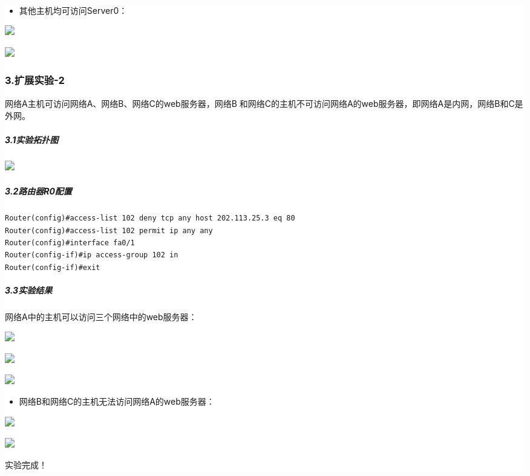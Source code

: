 - 其他主机均可访问Server0：

![](C:\Users\MNH\AppData\Roaming\marktext\images\2023-12-14-15-29-52-image.png)

![](C:\Users\MNH\AppData\Roaming\marktext\images\2023-12-14-15-30-22-image.png)

### 3.扩展实验-2

网络A主机可访问网络A、网络B、网络C的web服务器，网络B 和网络C的主机不可访问网络A的web服务器，即网络A是内网，网络B和C是外网。

##### 3.1实验拓扑图

![](C:\Users\MNH\AppData\Roaming\marktext\images\2023-12-14-15-35-49-image.png)

##### 3.2路由器R0配置

```assembly
Router(config)#access-list 102 deny tcp any host 202.113.25.3 eq 80
Router(config)#access-list 102 permit ip any any
Router(config)#interface fa0/1
Router(config-if)#ip access-group 102 in
Router(config-if)#exit
```

##### 3.3实验结果

网络A中的主机可以访问三个网络中的web服务器：

![](C:\Users\MNH\AppData\Roaming\marktext\images\2023-12-14-15-47-49-image.png)

![](C:\Users\MNH\AppData\Roaming\marktext\images\2023-12-14-15-48-08-image.png)

![](C:\Users\MNH\AppData\Roaming\marktext\images\2023-12-14-15-48-23-image.png)

- 网络B和网络C的主机无法访问网络A的web服务器：

![](C:\Users\MNH\AppData\Roaming\marktext\images\2023-12-14-15-50-18-image.png)

![](C:\Users\MNH\AppData\Roaming\marktext\images\2023-12-14-15-50-30-image.png)

实验完成！
